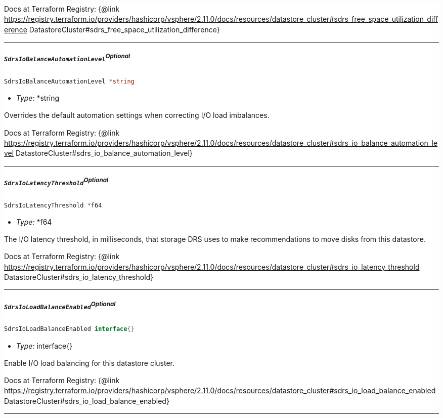 Docs at Terraform Registry: {@link https://registry.terraform.io/providers/hashicorp/vsphere/2.11.0/docs/resources/datastore_cluster#sdrs_free_space_utilization_difference DatastoreCluster#sdrs_free_space_utilization_difference}

---

##### `SdrsIoBalanceAutomationLevel`<sup>Optional</sup> <a name="SdrsIoBalanceAutomationLevel" id="@cdktf/provider-vsphere.datastoreCluster.DatastoreClusterConfig.property.sdrsIoBalanceAutomationLevel"></a>

```go
SdrsIoBalanceAutomationLevel *string
```

- *Type:* *string

Overrides the default automation settings when correcting I/O load imbalances.

Docs at Terraform Registry: {@link https://registry.terraform.io/providers/hashicorp/vsphere/2.11.0/docs/resources/datastore_cluster#sdrs_io_balance_automation_level DatastoreCluster#sdrs_io_balance_automation_level}

---

##### `SdrsIoLatencyThreshold`<sup>Optional</sup> <a name="SdrsIoLatencyThreshold" id="@cdktf/provider-vsphere.datastoreCluster.DatastoreClusterConfig.property.sdrsIoLatencyThreshold"></a>

```go
SdrsIoLatencyThreshold *f64
```

- *Type:* *f64

The I/O latency threshold, in milliseconds, that storage DRS uses to make recommendations to move disks from this datastore.

Docs at Terraform Registry: {@link https://registry.terraform.io/providers/hashicorp/vsphere/2.11.0/docs/resources/datastore_cluster#sdrs_io_latency_threshold DatastoreCluster#sdrs_io_latency_threshold}

---

##### `SdrsIoLoadBalanceEnabled`<sup>Optional</sup> <a name="SdrsIoLoadBalanceEnabled" id="@cdktf/provider-vsphere.datastoreCluster.DatastoreClusterConfig.property.sdrsIoLoadBalanceEnabled"></a>

```go
SdrsIoLoadBalanceEnabled interface{}
```

- *Type:* interface{}

Enable I/O load balancing for this datastore cluster.

Docs at Terraform Registry: {@link https://registry.terraform.io/providers/hashicorp/vsphere/2.11.0/docs/resources/datastore_cluster#sdrs_io_load_balance_enabled DatastoreCluster#sdrs_io_load_balance_enabled}

---